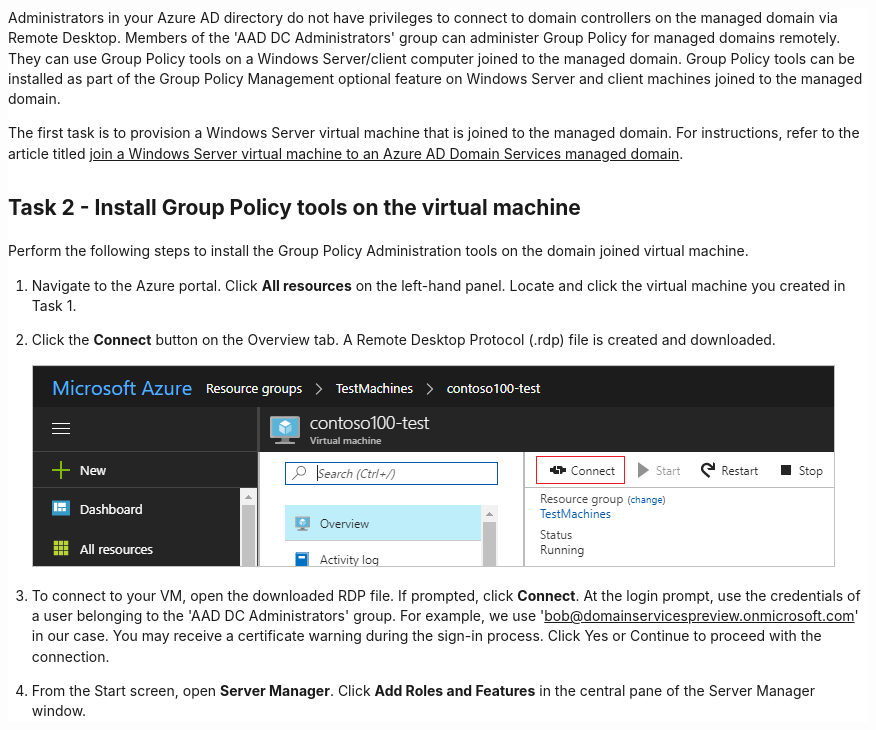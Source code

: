 Administrators in your Azure AD directory do not have privileges to connect to domain controllers on the managed domain via Remote Desktop. Members of the 'AAD DC Administrators' group can administer Group Policy for managed domains remotely. They can use Group Policy tools on a Windows Server/client computer joined to the managed domain. Group Policy tools can be installed as part of the Group Policy Management optional feature on Windows Server and client machines joined to the managed domain.

The first task is to provision a Windows Server virtual machine that is joined to the managed domain. For instructions, refer to the article titled [join a Windows Server virtual machine to an Azure AD Domain Services managed domain](active-directory-ds-admin-guide-join-windows-vm.md).

## Task 2 - Install Group Policy tools on the virtual machine
Perform the following steps to install the Group Policy Administration tools on the domain joined virtual machine.

1. Navigate to the Azure portal. Click **All resources** on the left-hand panel. Locate and click the virtual machine you created in Task 1.
2. Click the **Connect** button on the Overview tab. A Remote Desktop Protocol (.rdp) file is created and downloaded.

    ![Connect to Windows virtual machine](./media/active-directory-domain-services-admin-guide/connect-windows-vm.png)
3. To connect to your VM, open the downloaded RDP file. If prompted, click **Connect**. At the login prompt, use the credentials of a user belonging to the 'AAD DC Administrators' group. For example, we use 'bob@domainservicespreview.onmicrosoft.com' in our case. You may receive a certificate warning during the sign-in process. Click Yes or Continue to proceed with the connection.
4. From the Start screen, open **Server Manager**. Click **Add Roles and Features** in the central pane of the Server Manager window.
